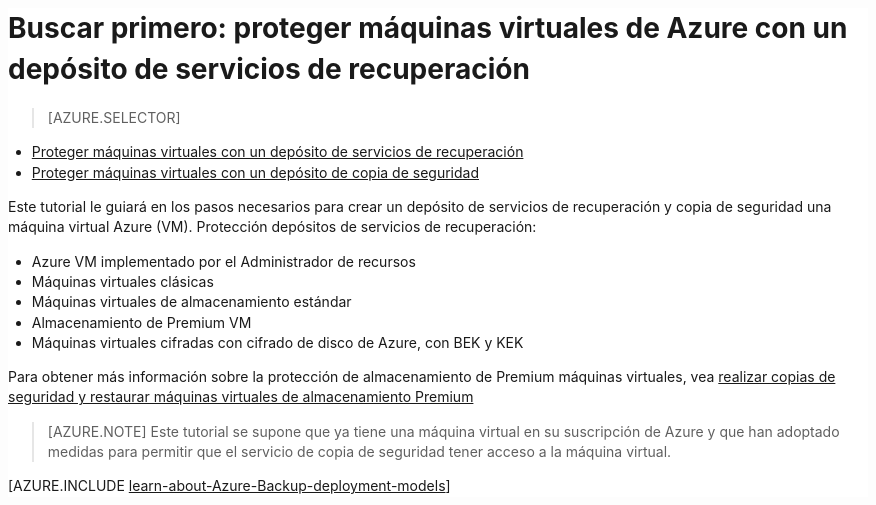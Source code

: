 <properties
    pageTitle="Buscar primero: proteger máquinas virtuales de Azure con un depósito de servicios de recuperación | Microsoft Azure"
    description="Proteger máquinas virtuales de Azure con un depósito de servicios de recuperación. Usar copias de seguridad de máquinas virtuales implementado por el Administrador de recursos, máquinas virtuales implementado clásica y máquinas virtuales de almacenamiento Premium para proteger los datos. Crear y registrar un depósito de servicios de recuperación. Registrar VM, crear directivas y proteger máquinas virtuales en Azure."
    services="backup"
    documentationCenter=""
    authors="markgalioto"
    manager="cfreeman"
    editor=""
    keyword="backups; vm backup"/>

<tags
    ms.service="backup"
    ms.workload="storage-backup-recovery"
    ms.tgt_pltfrm="na"
    ms.devlang="na"
    ms.topic="hero-article"
    ms.date="10/13/2016"
    ms.author="markgal; jimpark"/>


# <a name="first-look-protect-azure-vms-with-a-recovery-services-vault"></a>Buscar primero: proteger máquinas virtuales de Azure con un depósito de servicios de recuperación

> [AZURE.SELECTOR]
- [Proteger máquinas virtuales con un depósito de servicios de recuperación](backup-azure-vms-first-look-arm.md)
- [Proteger máquinas virtuales con un depósito de copia de seguridad](backup-azure-vms-first-look.md)

Este tutorial le guiará en los pasos necesarios para crear un depósito de servicios de recuperación y copia de seguridad una máquina virtual Azure (VM). Protección depósitos de servicios de recuperación:

- Azure VM implementado por el Administrador de recursos
- Máquinas virtuales clásicas
- Máquinas virtuales de almacenamiento estándar
- Almacenamiento de Premium VM
- Máquinas virtuales cifradas con cifrado de disco de Azure, con BEK y KEK

Para obtener más información sobre la protección de almacenamiento de Premium máquinas virtuales, vea [realizar copias de seguridad y restaurar máquinas virtuales de almacenamiento Premium](backup-introduction-to-azure-backup.md#back-up-and-restore-premium-storage-vms)

>[AZURE.NOTE] Este tutorial se supone que ya tiene una máquina virtual en su suscripción de Azure y que han adoptado medidas para permitir que el servicio de copia de seguridad tener acceso a la máquina virtual.

[AZURE.INCLUDE [learn-about-Azure-Backup-deployment-models](../../includes/backup-deployment-models.md)]
